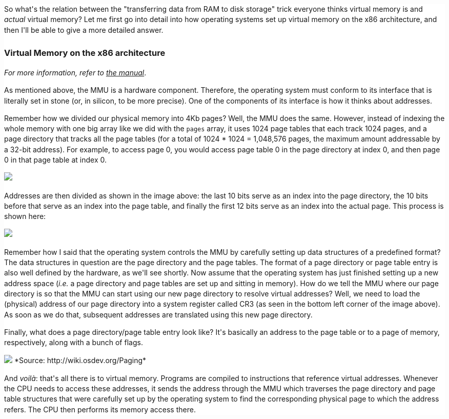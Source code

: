 So what's the relation between the "transferring data from RAM to disk storage"
trick everyone thinks virtual memory is and *actual* virtual memory? Let me
first go into detail into how operating systems set up virtual memory on the
x86 architecture, and then I'll be able to give a more detailed answer.

### Virtual Memory on the x86 architecture

*For more information, refer to [the
 manual](https://pdos.csail.mit.edu/6.828/2016/readings/i386/s05_02.htm)*.

As mentioned above, the MMU is a hardware component. Therefore, the operating
system must conform to its interface that is literally set in stone (or, in
silicon, to be more precise). One of the components of its interface is how it
thinks about addresses.

Remember how we divided our physical memory into 4Kb pages? Well, the MMU does
the same. However, instead of indexing the whole memory with one big array like
we did with the `pages` array, it uses 1024 page tables that each track 1024
pages, and a page directory that tracks all the page tables (for a total of 1024
\* 1024 = 1,048,576 pages, the maximum amount addressable by a 32-bit
address). For example, to access page 0, you would access page table 0 in the
page directory at index 0, and then page 0 in that page table at index 0.

<img src="{{ site.url }}/img/x86-addr-format.gif"/>

Addresses are then divided as shown in the image above: the last 10 bits serve
as an index into the page directory, the 10 bits before that serve as an index
into the page table, and finally the first 12 bits serve as an index into the
actual page. This process is shown here:

<img id="pg-trans" src="{{ site.url }}/img/x86-addr-translation.gif"/>

Remember how I said that the operating system controls the MMU by carefully
setting up data structures of a predefined format? The data structures in
question are the page directory and the page tables. The format of a page
directory or page table entry is also well defined by the hardware, as we'll see
shortly. Now assume that the operating system has just finished setting up a new
address space (*i.e.* a page directory and page tables are set up and sitting in
memory). How do we tell the MMU where our page directory is so that the MMU can
start using our new page directory to resolve virtual addresses? Well, we need
to load the (physical) address of our page directory into a system register
called CR3 (as seen in the bottom left corner of the image above). As soon as we
do that, subsequent addresses are translated using this new page directory.

Finally, what does a page directory/page table entry look like? It's basically an
address to the page table or to a page of memory, respectively, along with a
bunch of flags.

<img src="{{ site.url }}/img/x86_pgdir.png"/>
*Source: http://wiki.osdev.org/Paging*

And *voilà*: that's all there is to virtual memory. Programs are compiled to
instructions that reference virtual addresses. Whenever the CPU needs to access
these addresses, it sends the address through the MMU which traverses the
page directory and page table structures that were carefully set up by the
operating system to find the corresponding physical page to which the address
refers. The CPU then performs its memory access there.
